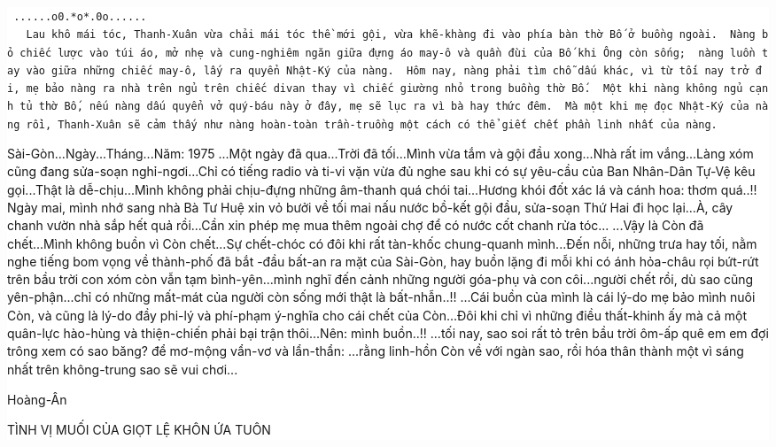      ......o0.*o*.0o......
       Lau khô mái tóc, Thanh-Xuân vừa chải mái tóc thề mới gội, vừa khẽ-khàng đi vào phía bàn thờ Bố ở buồng ngoài.  Nàng bỏ chiếc lược vào túi áo, mở nhẹ và cung-nghiêm ngăn giữa đựng áo may-ô và quần đùi của Bố khi Ông còn sống;  nàng luồn tay vào giữa những chiếc may-ô, lấy ra quyển Nhật-Ký của nàng.  Hôm nay, nàng phải tìm chỗ dấu khác, vì từ tối nay trở đi, mẹ bảo nàng ra nhà trên ngủ trên chiếc divan thay vì chiếc giường nhỏ trong buồng thờ Bố.  Một khi nàng không ngủ cạnh tủ thờ Bố, nếu nàng dấu quyển vở quý-báu này ở đây, mẹ sẽ lục ra vì bà hay thức đêm.  Mà một khi mẹ đọc Nhật-Ký của nàng rồi, Thanh-Xuân sẽ cảm thấy như nàng hoàn-toàn trần-truồng một cách có thể giết chết phần linh nhất của nàng.
      
Sài-Gòn...Ngày...Tháng...Năm: 1975
    ...Một ngày đã qua...Trời đã tối...Mình vừa tắm và gội đầu xong...Nhà rất im vắng...Làng xóm cũng đang sửa-soạn nghỉ-ngơi...Chỉ có tiếng radio và ti-vi vặn vừa đủ nghe sau khi có sự yêu-cầu của Ban Nhân-Dân Tự-Vệ kêu gọi...Thật là dễ-chịu...Mình không phải chịu-đựng những âm-thanh quá chói tai...Hương khói đốt xác lá và cánh hoa: thơm quá..!!  Ngày mai, mình nhớ sang nhà Bà Tư Huệ xin vỏ bưởi về tối mai nấu nước bồ-kết gội đầu, sửa-soạn Thứ Hai đi học lại...À, cây chanh vườn nhà sắp hết quả rồi...Cần xin phép mẹ mua thêm ngoài chợ để có nước cốt chanh rửa tóc...
     ...Vậy là Còn đã chết...Mình không buồn vì Còn chết...Sự chết-chóc có đôi khi rất tàn-khốc chung-quanh mình...Đến nỗi, những trưa hay tối, nằm nghe tiếng bom vọng về thành-phố đã bắt -đầu bất-an ra mặt của Sài-Gòn, hay buồn lặng đi mỗi khi có ánh hỏa-châu rọi bứt-rứt trên bầu trời con xóm còn vẫn tạm bình-yên...mình nghĩ đến cảnh những người góa-phụ và con côi...người chết rồi, dù sao cũng yên-phận...chỉ có những mất-mát của người còn sống mới thật là bất-nhẫn..!!
     ...Cái buồn của mình là cái lý-do mẹ bảo mình nuôi Còn, và cũng là lý-do đầy phi-lý và phí-phạm ý-nghĩa cho cái chết của Còn...Đôi khi chỉ vì những điều thất-khinh ấy mà cả một quân-lực hào-hùng và thiện-chiến phải bại trận thôi...Nên: mình buồn..!!
            ...tối nay, sao soi rất tỏ
            trên bầu trời ôm-ấp quê em
            em đợi trông xem có sao băng?
            để mơ-mộng vẩn-vơ và lẩn-thẩn:
            ...rằng linh-hồn Còn về với ngàn sao,
            rồi hóa thân thành một vì sáng nhất
            trên không-trung sao sẽ vui chơi...

Hoàng-Ân

TÌNH VỊ MUỐI CỦA GIỌT LỆ KHÔN ỨA TUÔN
